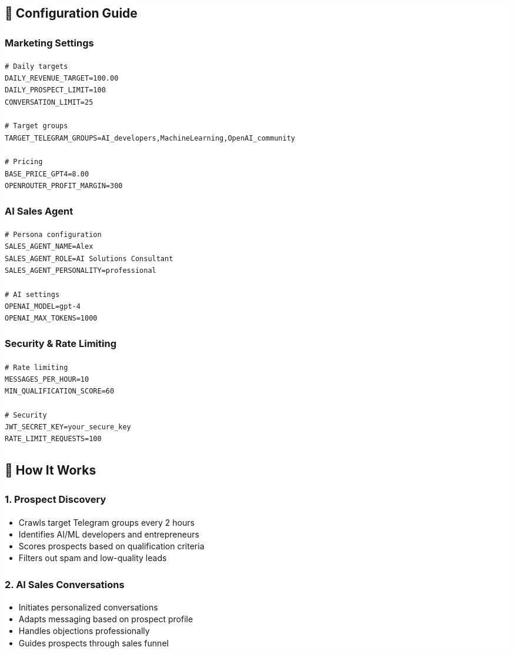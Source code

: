 ## 🎯 Configuration Guide

### Marketing Settings
```env
# Daily targets
DAILY_REVENUE_TARGET=100.00
DAILY_PROSPECT_LIMIT=100
CONVERSATION_LIMIT=25

# Target groups
TARGET_TELEGRAM_GROUPS=AI_developers,MachineLearning,OpenAI_community

# Pricing
BASE_PRICE_GPT4=8.00
OPENROUTER_PROFIT_MARGIN=300
```

### AI Sales Agent
```env
# Persona configuration
SALES_AGENT_NAME=Alex
SALES_AGENT_ROLE=AI Solutions Consultant
SALES_AGENT_PERSONALITY=professional

# AI settings
OPENAI_MODEL=gpt-4
OPENAI_MAX_TOKENS=1000
```

### Security & Rate Limiting
```env
# Rate limiting
MESSAGES_PER_HOUR=10
MIN_QUALIFICATION_SCORE=60

# Security
JWT_SECRET_KEY=your_secure_key
RATE_LIMIT_REQUESTS=100
```

## 🔄 How It Works

### 1. Prospect Discovery
- Crawls target Telegram groups every 2 hours
- Identifies AI/ML developers and entrepreneurs
- Scores prospects based on qualification criteria
- Filters out spam and low-quality leads

### 2. AI Sales Conversations
- Initiates personalized conversations
- Adapts messaging based on prospect profile
- Handles objections professionally
- Guides prospects through sales funnel
